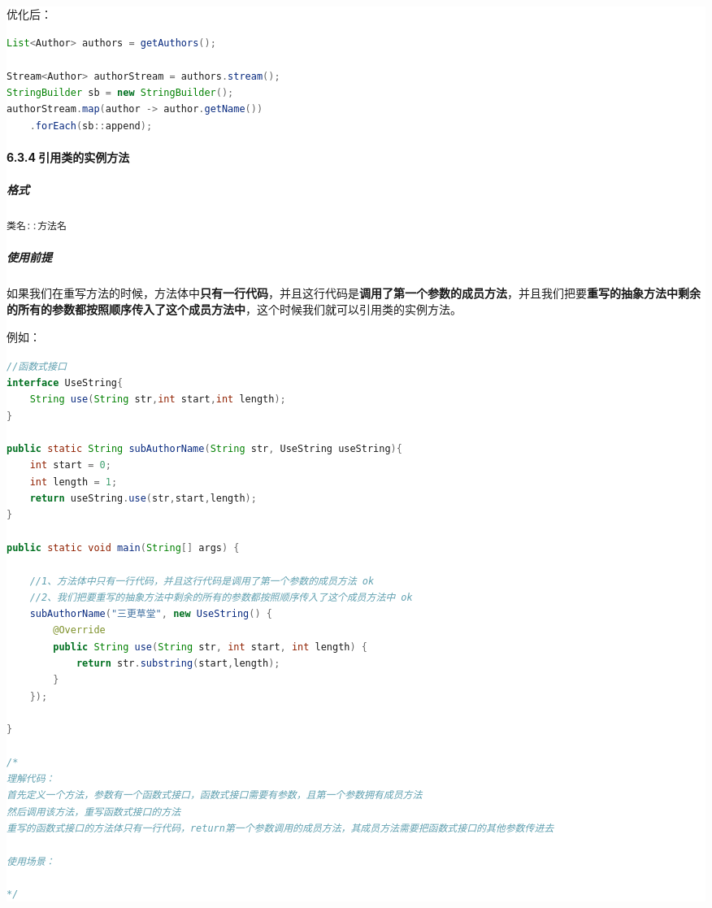 优化后：

~~~~java
List<Author> authors = getAuthors();

Stream<Author> authorStream = authors.stream();
StringBuilder sb = new StringBuilder();
authorStream.map(author -> author.getName())
    .forEach(sb::append);
~~~~

#### 6.3.4 引用类的实例方法

##### 格式

~~~~java
类名::方法名
~~~~

##### 使用前提

​	如果我们在重写方法的时候，方法体中**只有一行代码**，并且这行代码是**调用了第一个参数的成员方法**，并且我们把要**重写的抽象方法中剩余的所有的参数都按照顺序传入了这个成员方法中**，这个时候我们就可以引用类的实例方法。

例如：

```java
//函数式接口
interface UseString{
    String use(String str,int start,int length);
}

public static String subAuthorName(String str, UseString useString){
    int start = 0;
    int length = 1;
    return useString.use(str,start,length);
}

public static void main(String[] args) {

    //1、方法体中只有一行代码，并且这行代码是调用了第一个参数的成员方法 ok
    //2、我们把要重写的抽象方法中剩余的所有的参数都按照顺序传入了这个成员方法中 ok
    subAuthorName("三更草堂", new UseString() {
        @Override
        public String use(String str, int start, int length) {
            return str.substring(start,length);
        }
    });

}

/*
理解代码：
首先定义一个方法，参数有一个函数式接口，函数式接口需要有参数，且第一个参数拥有成员方法
然后调用该方法，重写函数式接口的方法
重写的函数式接口的方法体只有一行代码，return第一个参数调用的成员方法，其成员方法需要把函数式接口的其他参数传进去

使用场景：

*/
```
